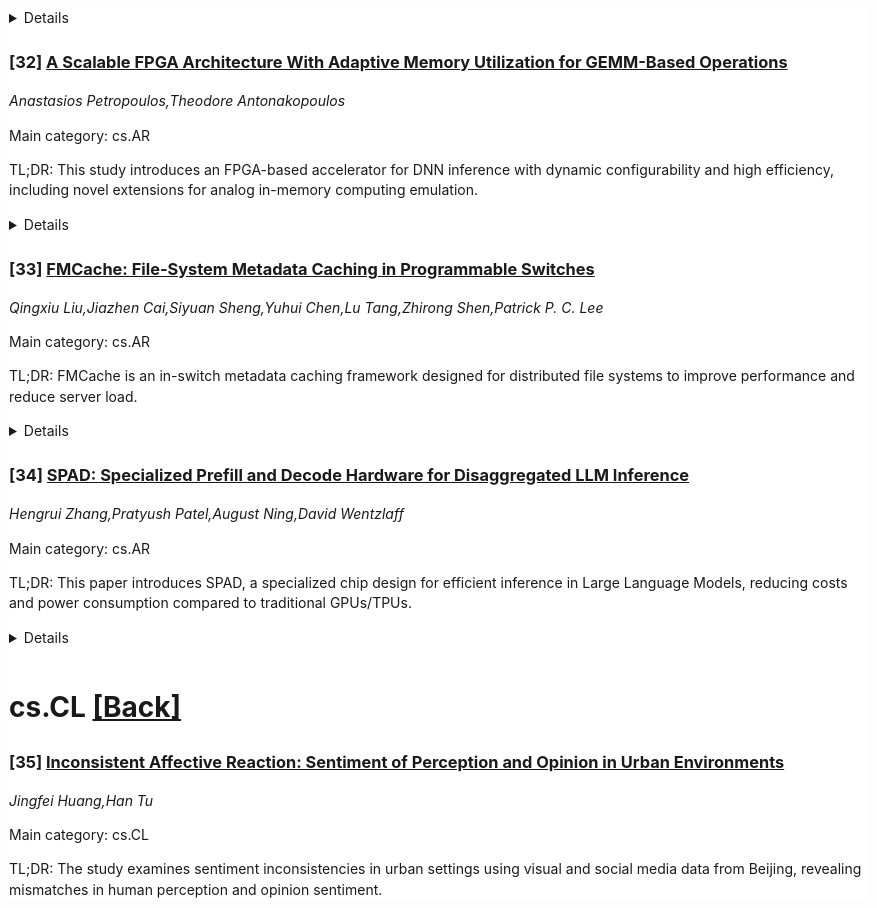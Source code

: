 
<details><summary>Details</summary></details>


### [32] [A Scalable FPGA Architecture With Adaptive Memory Utilization for GEMM-Based Operations](https://arxiv.org/abs/2510.08137)
*Anastasios Petropoulos,Theodore Antonakopoulos*

Main category: cs.AR

TL;DR: This study introduces an FPGA-based accelerator for DNN inference with dynamic configurability and high efficiency, including novel extensions for analog in-memory computing emulation.


<details><summary>Details</summary></details>


### [33] [FMCache: File-System Metadata Caching in Programmable Switches](https://arxiv.org/abs/2510.08351)
*Qingxiu Liu,Jiazhen Cai,Siyuan Sheng,Yuhui Chen,Lu Tang,Zhirong Shen,Patrick P. C. Lee*

Main category: cs.AR

TL;DR: FMCache is an in-switch metadata caching framework designed for distributed file systems to improve performance and reduce server load.


<details><summary>Details</summary></details>


### [34] [SPAD: Specialized Prefill and Decode Hardware for Disaggregated LLM Inference](https://arxiv.org/abs/2510.08544)
*Hengrui Zhang,Pratyush Patel,August Ning,David Wentzlaff*

Main category: cs.AR

TL;DR: This paper introduces SPAD, a specialized chip design for efficient inference in Large Language Models, reducing costs and power consumption compared to traditional GPUs/TPUs.


<details><summary>Details</summary></details>


<div id='cs.CL'></div>

# cs.CL [[Back]](#toc)

### [35] [Inconsistent Affective Reaction: Sentiment of Perception and Opinion in Urban Environments](https://arxiv.org/abs/2510.07359)
*Jingfei Huang,Han Tu*

Main category: cs.CL

TL;DR: The study examines sentiment inconsistencies in urban settings using visual and social media data from Beijing, revealing mismatches in human perception and opinion sentiment.
